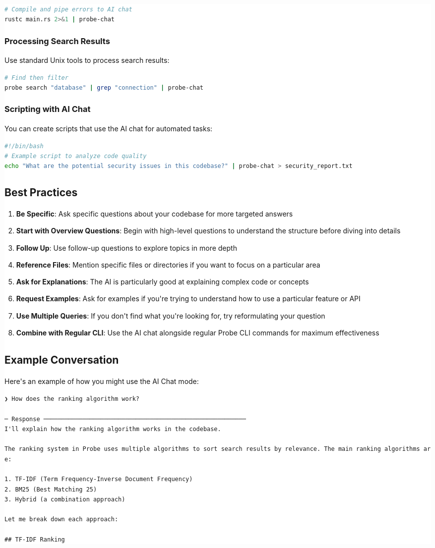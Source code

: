 ```bash
# Compile and pipe errors to AI chat
rustc main.rs 2>&1 | probe-chat
```

### Processing Search Results

Use standard Unix tools to process search results:

```bash
# Find then filter
probe search "database" | grep "connection" | probe-chat
```

### Scripting with AI Chat

You can create scripts that use the AI chat for automated tasks:

```bash
#!/bin/bash
# Example script to analyze code quality
echo "What are the potential security issues in this codebase?" | probe-chat > security_report.txt
```

## Best Practices

1. **Be Specific**: Ask specific questions about your codebase for more targeted answers

2. **Start with Overview Questions**: Begin with high-level questions to understand the structure before diving into details

3. **Follow Up**: Use follow-up questions to explore topics in more depth

4. **Reference Files**: Mention specific files or directories if you want to focus on a particular area

5. **Ask for Explanations**: The AI is particularly good at explaining complex code or concepts

6. **Request Examples**: Ask for examples if you're trying to understand how to use a particular feature or API

7. **Use Multiple Queries**: If you don't find what you're looking for, try reformulating your question

8. **Combine with Regular CLI**: Use the AI chat alongside regular Probe CLI commands for maximum effectiveness

## Example Conversation

Here's an example of how you might use the AI Chat mode:

```
❯ How does the ranking algorithm work?

─ Response ─────────────────────────────────────────────────────────
I'll explain how the ranking algorithm works in the codebase.

The ranking system in Probe uses multiple algorithms to sort search results by relevance. The main ranking algorithms are:

1. TF-IDF (Term Frequency-Inverse Document Frequency)
2. BM25 (Best Matching 25)
3. Hybrid (a combination approach)

Let me break down each approach:

## TF-IDF Ranking

```